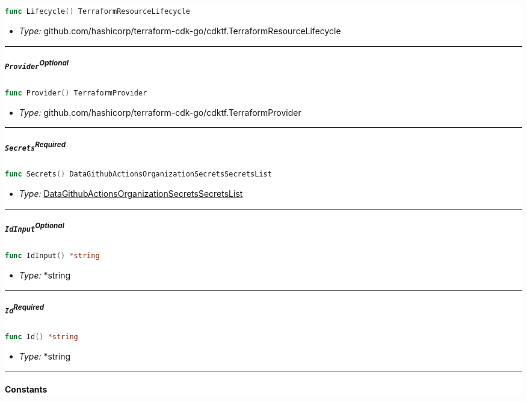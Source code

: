 ```go
func Lifecycle() TerraformResourceLifecycle
```

- *Type:* github.com/hashicorp/terraform-cdk-go/cdktf.TerraformResourceLifecycle

---

##### `Provider`<sup>Optional</sup> <a name="Provider" id="@cdktf/provider-github.dataGithubActionsOrganizationSecrets.DataGithubActionsOrganizationSecrets.property.provider"></a>

```go
func Provider() TerraformProvider
```

- *Type:* github.com/hashicorp/terraform-cdk-go/cdktf.TerraformProvider

---

##### `Secrets`<sup>Required</sup> <a name="Secrets" id="@cdktf/provider-github.dataGithubActionsOrganizationSecrets.DataGithubActionsOrganizationSecrets.property.secrets"></a>

```go
func Secrets() DataGithubActionsOrganizationSecretsSecretsList
```

- *Type:* <a href="#@cdktf/provider-github.dataGithubActionsOrganizationSecrets.DataGithubActionsOrganizationSecretsSecretsList">DataGithubActionsOrganizationSecretsSecretsList</a>

---

##### `IdInput`<sup>Optional</sup> <a name="IdInput" id="@cdktf/provider-github.dataGithubActionsOrganizationSecrets.DataGithubActionsOrganizationSecrets.property.idInput"></a>

```go
func IdInput() *string
```

- *Type:* *string

---

##### `Id`<sup>Required</sup> <a name="Id" id="@cdktf/provider-github.dataGithubActionsOrganizationSecrets.DataGithubActionsOrganizationSecrets.property.id"></a>

```go
func Id() *string
```

- *Type:* *string

---

#### Constants <a name="Constants" id="Constants"></a>
